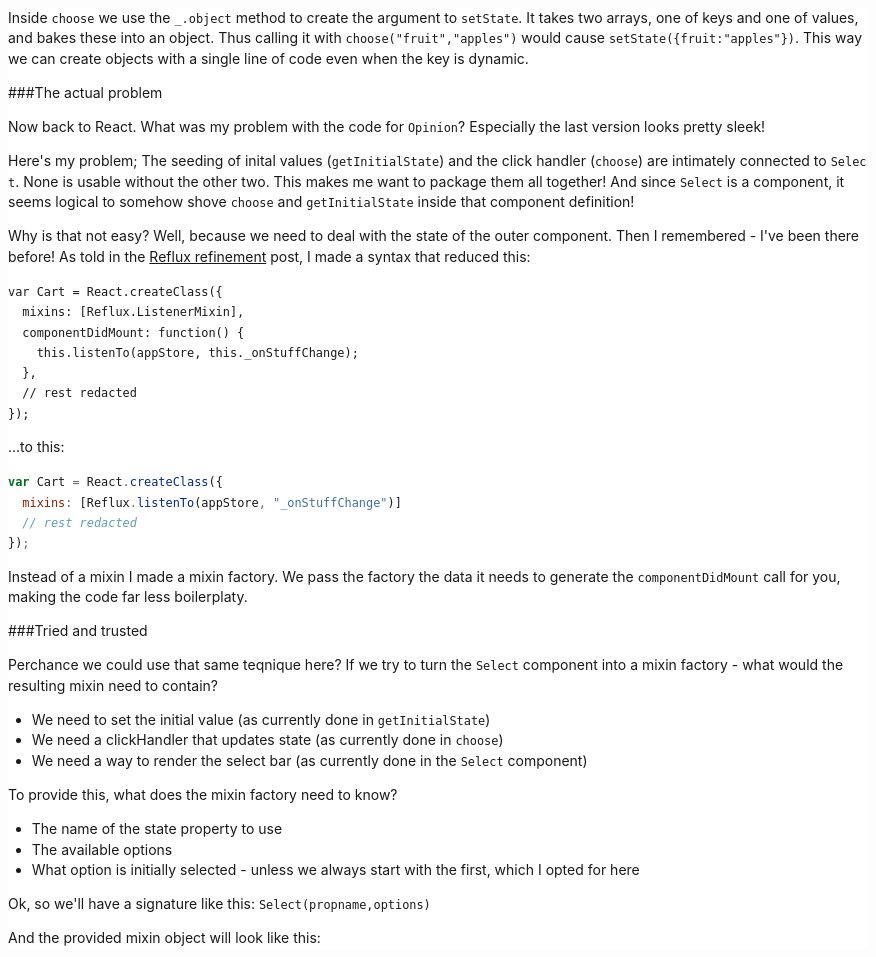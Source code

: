 Inside `choose` we use the `_.object` method to create the argument to `setState`. It takes two arrays, one of keys and one of values, and bakes these into an object. Thus calling it with `choose("fruit","apples")` would cause `setState({fruit:"apples"})`. This way we can create objects with a single line of code even when the key is dynamic.

###The actual problem

Now back to React. What was my problem with the code for `Opinion`? Especially the last version looks pretty sleek!

Here's my problem; The seeding of inital values (`getInitialState`) and the click handler (`choose`) are intimately connected to `Select`. None is usable without the other two. This makes me want to package them all together! And since `Select` is a component, it seems logical to somehow shove `choose` and `getInitialState` inside that component definition!

Why is that not easy? Well, because we need to deal with the state of the outer component. Then I remembered - I've been there before! As told in the [Reflux refinement](../reflux-refinement) post, I made a syntax that reduced this:

```
var Cart = React.createClass({
  mixins: [Reflux.ListenerMixin],
  componentDidMount: function() {
    this.listenTo(appStore, this._onStuffChange);
  },
  // rest redacted
});
```

...to this:

```javascript
var Cart = React.createClass({
  mixins: [Reflux.listenTo(appStore, "_onStuffChange")]
  // rest redacted
});
```

Instead of a mixin I made a mixin factory. We pass the factory the data it needs to generate the `componentDidMount` call for you, making the code far less boilerplaty.

###Tried and trusted

Perchance we could use that same teqnique here? If we try to turn the `Select` component into a mixin factory - what would the resulting mixin need to contain?

- We need to set the initial value (as currently done in `getInitialState`)
- We need a clickHandler that updates state (as currently done in `choose`)
- We need a way to render the select bar (as currently done in the `Select` component)

To provide this, what does the mixin factory need to know?

- The name of the state property to use
- The available options
- What option is initially selected - unless we always start with the first, which I opted for here

Ok, so we'll have a signature like this: `Select(propname,options)`

And the provided mixin object will look like this:
